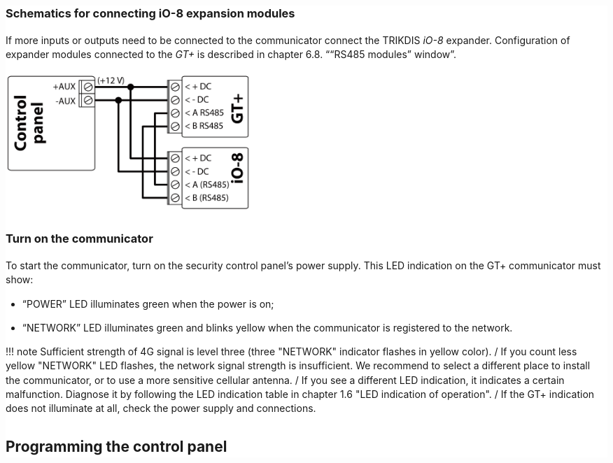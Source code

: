 ### Schematics for connecting iO-8 expansion modules 

If more inputs or outputs need to be connected to the communicator connect the TRIKDIS *iO-8* expander. Configuration of expander modules connected to the *GT+* is described in chapter 6.8. ““RS485 modules” window”.

<img alt="" src="./image29.png" style="width:3.6475076552930883in;height:2.0725043744531932in" />

### Turn on the communicator 

To start the communicator, turn on the security control panel’s power supply. This LED indication on the GT+ communicator must show:

- “POWER” LED illuminates green when the power is on;

- “NETWORK” LED illuminates green and blinks yellow when the communicator is registered to the network.

!!! note
    Sufficient strength of 4G signal is level three (three "NETWORK"
    indicator flashes in yellow color). / If you count less yellow "NETWORK"
    LED flashes, the network signal strength is insufficient. We recommend
    to select a different place to install the communicator, or to use a
    more sensitive cellular antenna. / If you see a different LED
    indication, it indicates a certain malfunction. Diagnose it by following
    the LED indication table in chapter 1.6 "LED indication of
    operation". / If the GT+ indication does not illuminate at all,
    check the power supply and connections.
## Programming the control panel 
